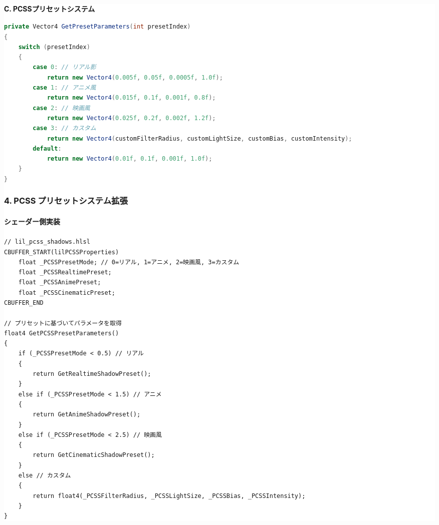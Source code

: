 **C. PCSSプリセットシステム**
```csharp
private Vector4 GetPresetParameters(int presetIndex)
{
    switch (presetIndex)
    {
        case 0: // リアル影
            return new Vector4(0.005f, 0.05f, 0.0005f, 1.0f);
        case 1: // アニメ風
            return new Vector4(0.015f, 0.1f, 0.001f, 0.8f);
        case 2: // 映画風
            return new Vector4(0.025f, 0.2f, 0.002f, 1.2f);
        case 3: // カスタム
            return new Vector4(customFilterRadius, customLightSize, customBias, customIntensity);
        default:
            return new Vector4(0.01f, 0.1f, 0.001f, 1.0f);
    }
}
```

### 4. PCSS プリセットシステム拡張

#### シェーダー側実装
```hlsl
// lil_pcss_shadows.hlsl
CBUFFER_START(lilPCSSProperties)
    float _PCSSPresetMode; // 0=リアル, 1=アニメ, 2=映画風, 3=カスタム
    float _PCSSRealtimePreset;
    float _PCSSAnimePreset;
    float _PCSSCinematicPreset;
CBUFFER_END

// プリセットに基づいてパラメータを取得
float4 GetPCSSPresetParameters()
{
    if (_PCSSPresetMode < 0.5) // リアル
    {
        return GetRealtimeShadowPreset();
    }
    else if (_PCSSPresetMode < 1.5) // アニメ
    {
        return GetAnimeShadowPreset();
    }
    else if (_PCSSPresetMode < 2.5) // 映画風
    {
        return GetCinematicShadowPreset();
    }
    else // カスタム
    {
        return float4(_PCSSFilterRadius, _PCSSLightSize, _PCSSBias, _PCSSIntensity);
    }
}
```
